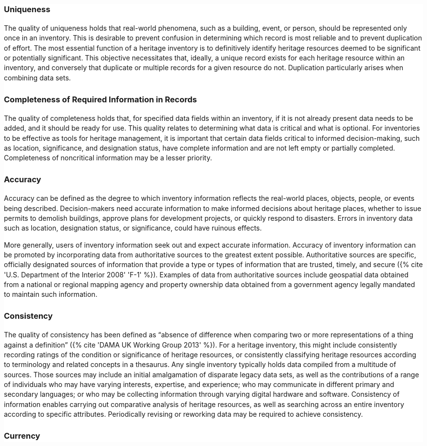 ### Uniqueness 

The quality of uniqueness holds that real-world phenomena, such as a building, event, or person, should be represented only once in an inventory. This is desirable to prevent confusion in determining which record is most reliable and to prevent duplication of effort. The most essential function of a heritage inventory is to definitively identify heritage resources deemed to be significant or potentially significant. This objective necessitates that, ideally, a unique record exists for each heritage resource within an inventory, and conversely that duplicate or multiple records for a given resource do not. Duplication particularly arises when combining data sets.

### Completeness of Required Information in Records 

The quality of completeness holds that, for specified data fields within an inventory, if it is not already present data needs to be added, and it should be ready for use. This quality relates to determining what data is critical and what is optional. For inventories to be effective as tools for heritage management, it is important that certain data fields critical to informed decision-making, such as location, significance, and designation status, have complete information and are not left empty or partially completed. Completeness of noncritical information may be a lesser priority.

### Accuracy 

Accuracy can be defined as the degree to which inventory information reflects the real-world places, objects, people, or events being described. Decision-makers need accurate information to make informed decisions about heritage places, whether to issue permits to demolish buildings, approve plans for development projects, or quickly respond to disasters. Errors in inventory data such as location, designation status, or significance, could have ruinous effects.

More generally, users of inventory information seek out and expect accurate information. Accuracy of inventory information can be promoted by incorporating data from authoritative sources to the greatest extent possible. Authoritative sources are specific, officially designated sources of information that provide a type or types of information that are trusted, timely, and secure ({% cite 'U.S. Department of the Interior 2008' 'F-1' %}). Examples of data from authoritative sources include geospatial data obtained from a national or regional mapping agency and property ownership data obtained from a government agency legally mandated to maintain such information.

### Consistency 

The quality of consistency has been defined as “absence of difference when comparing two or more representations of a thing against a definition” ({% cite 'DAMA UK Working Group 2013' %}). For a heritage inventory, this might include consistently recording ratings of the condition or significance of heritage resources, or consistently classifying heritage resources according to terminology and related concepts in a thesaurus. Any single inventory typically holds data compiled from a multitude of sources. Those sources may include an initial amalgamation of disparate legacy data sets, as well as the contributions of a range of individuals who may have varying interests, expertise, and experience; who may communicate in different primary and secondary languages; or who may be collecting information through varying digital hardware and software. Consistency of information enables carrying out comparative analysis of heritage resources, as well as searching across an entire inventory according to specific attributes. Periodically revising or reworking data may be required to achieve consistency.

### Currency 
